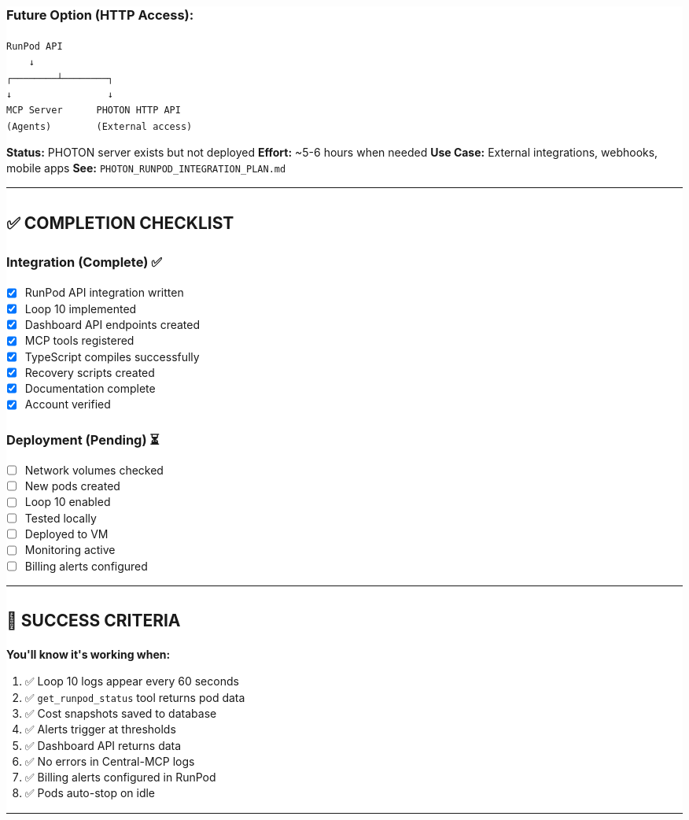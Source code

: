 ### Future Option (HTTP Access):
```
RunPod API
    ↓
┌────────┴────────┐
↓                 ↓
MCP Server      PHOTON HTTP API
(Agents)        (External access)
```

**Status:** PHOTON server exists but not deployed
**Effort:** ~5-6 hours when needed
**Use Case:** External integrations, webhooks, mobile apps
**See:** `PHOTON_RUNPOD_INTEGRATION_PLAN.md`

---

## ✅ COMPLETION CHECKLIST

### Integration (Complete) ✅
- [x] RunPod API integration written
- [x] Loop 10 implemented
- [x] Dashboard API endpoints created
- [x] MCP tools registered
- [x] TypeScript compiles successfully
- [x] Recovery scripts created
- [x] Documentation complete
- [x] Account verified

### Deployment (Pending) ⏳
- [ ] Network volumes checked
- [ ] New pods created
- [ ] Loop 10 enabled
- [ ] Tested locally
- [ ] Deployed to VM
- [ ] Monitoring active
- [ ] Billing alerts configured

---

## 🎯 SUCCESS CRITERIA

**You'll know it's working when:**

1. ✅ Loop 10 logs appear every 60 seconds
2. ✅ `get_runpod_status` tool returns pod data
3. ✅ Cost snapshots saved to database
4. ✅ Alerts trigger at thresholds
5. ✅ Dashboard API returns data
6. ✅ No errors in Central-MCP logs
7. ✅ Billing alerts configured in RunPod
8. ✅ Pods auto-stop on idle

---